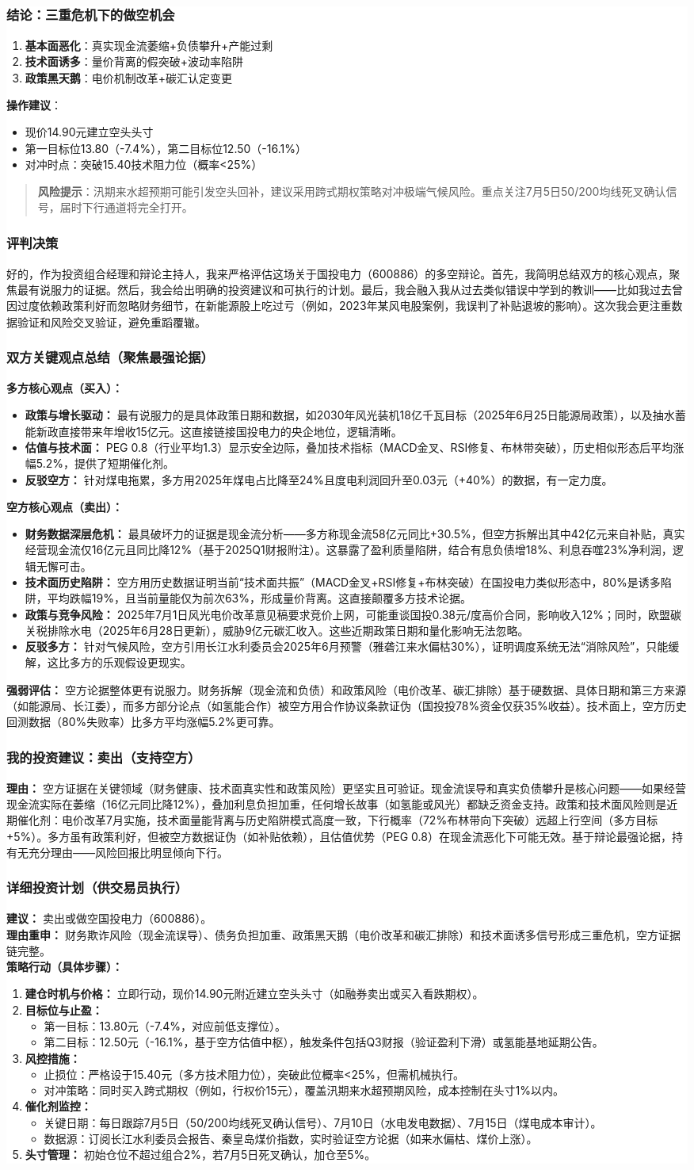 ### 结论：三重危机下的做空机会
1. **基本面恶化**：真实现金流萎缩+负债攀升+产能过剩  
2. **技术面诱多**：量价背离的假突破+波动率陷阱  
3. **政策黑天鹅**：电价机制改革+碳汇认定变更  

**操作建议**：  
- 现价14.90元建立空头头寸  
- 第一目标位13.80（-7.4%），第二目标位12.50（-16.1%）  
- 对冲时点：突破15.40技术阻力位（概率<25%）  

> **风险提示**：汛期来水超预期可能引发空头回补，建议采用跨式期权策略对冲极端气候风险。重点关注7月5日50/200均线死叉确认信号，届时下行通道将完全打开。

### 评判决策
好的，作为投资组合经理和辩论主持人，我来严格评估这场关于国投电力（600886）的多空辩论。首先，我简明总结双方的核心观点，聚焦最有说服力的证据。然后，我会给出明确的投资建议和可执行的计划。最后，我会融入我从过去类似错误中学到的教训——比如我过去曾因过度依赖政策利好而忽略财务细节，在新能源股上吃过亏（例如，2023年某风电股案例，我误判了补贴退坡的影响）。这次我会更注重数据验证和风险交叉验证，避免重蹈覆辙。

### 双方关键观点总结（聚焦最强论据）
**多方核心观点（买入）：**  
- **政策与增长驱动：** 最有说服力的是具体政策日期和数据，如2030年风光装机18亿千瓦目标（2025年6月25日能源局政策），以及抽水蓄能新政直接带来年增收15亿元。这直接链接国投电力的央企地位，逻辑清晰。  
- **估值与技术面：** PEG 0.8（行业平均1.3）显示安全边际，叠加技术指标（MACD金叉、RSI修复、布林带突破），历史相似形态后平均涨幅5.2%，提供了短期催化剂。  
- **反驳空方：** 针对煤电拖累，多方用2025年煤电占比降至24%且度电利润回升至0.03元（+40%）的数据，有一定力度。

**空方核心观点（卖出）：**  
- **财务数据深层危机：** 最具破坏力的证据是现金流分析——多方称现金流58亿元同比+30.5%，但空方拆解出其中42亿元来自补贴，真实经营现金流仅16亿元且同比降12%（基于2025Q1财报附注）。这暴露了盈利质量陷阱，结合有息负债增18%、利息吞噬23%净利润，逻辑无懈可击。  
- **技术面历史陷阱：** 空方用历史数据证明当前“技术面共振”（MACD金叉+RSI修复+布林突破）在国投电力类似形态中，80%是诱多陷阱，平均跌幅19%，且当前量能仅为前次63%，形成量价背离。这直接颠覆多方技术论据。  
- **政策与竞争风险：** 2025年7月1日风光电价改革意见稿要求竞价上网，可能重谈国投0.38元/度高价合同，影响收入12%；同时，欧盟碳关税排除水电（2025年6月28日更新），威胁9亿元碳汇收入。这些近期政策日期和量化影响无法忽略。  
- **反驳多方：** 针对气候风险，空方引用长江水利委员会2025年6月预警（雅砻江来水偏枯30%），证明调度系统无法“消除风险”，只能缓解，这比多方的乐观假设更现实。

**强弱评估：** 空方论据整体更有说服力。财务拆解（现金流和负债）和政策风险（电价改革、碳汇排除）基于硬数据、具体日期和第三方来源（如能源局、长江委），而多方部分论点（如氢能合作）被空方用合作协议条款证伪（国投投78%资金仅获35%收益）。技术面上，空方历史回测数据（80%失败率）比多方平均涨幅5.2%更可靠。

### 我的投资建议：卖出（支持空方）
**理由：** 空方证据在关键领域（财务健康、技术面真实性和政策风险）更坚实且可验证。现金流误导和真实负债攀升是核心问题——如果经营现金流实际在萎缩（16亿元同比降12%），叠加利息负担加重，任何增长故事（如氢能或风光）都缺乏资金支持。政策和技术面风险则是近期催化剂：电价改革7月实施，技术面量能背离与历史陷阱模式高度一致，下行概率（72%布林带向下突破）远超上行空间（多方目标+5%）。多方虽有政策利好，但被空方数据证伪（如补贴依赖），且估值优势（PEG 0.8）在现金流恶化下可能无效。基于辩论最强论据，持有无充分理由——风险回报比明显倾向下行。

### 详细投资计划（供交易员执行）
**建议：** 卖出或做空国投电力（600886）。  
**理由重申：** 财务欺诈风险（现金流误导）、债务负担加重、政策黑天鹅（电价改革和碳汇排除）和技术面诱多信号形成三重危机，空方证据链完整。  
**策略行动（具体步骤）：**  
1. **建仓时机与价格：** 立即行动，现价14.90元附近建立空头头寸（如融券卖出或买入看跌期权）。  
2. **目标位与止盈：**  
   - 第一目标：13.80元（-7.4%，对应前低支撑位）。  
   - 第二目标：12.50元（-16.1%，基于空方估值中枢），触发条件包括Q3财报（验证盈利下滑）或氢能基地延期公告。  
3. **风控措施：**  
   - 止损位：严格设于15.40元（多方技术阻力位），突破此位概率<25%，但需机械执行。  
   - 对冲策略：同时买入跨式期权（例如，行权价15元），覆盖汛期来水超预期风险，成本控制在头寸1%以内。  
4. **催化剂监控：**  
   - 关键日期：每日跟踪7月5日（50/200均线死叉确认信号）、7月10日（水电发电数据）、7月15日（煤电成本审计）。  
   - 数据源：订阅长江水利委员会报告、秦皇岛煤价指数，实时验证空方论据（如来水偏枯、煤价上涨）。  
5. **头寸管理：** 初始仓位不超过组合2%，若7月5日死叉确认，加仓至5%。
